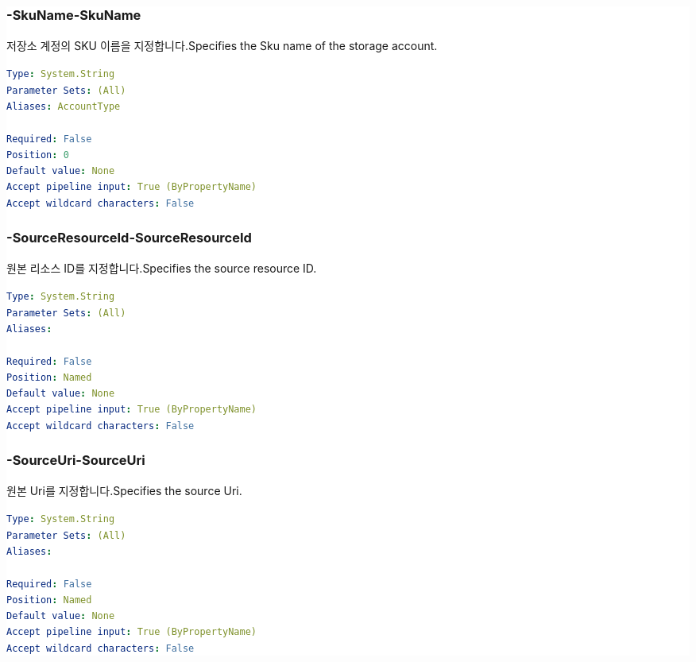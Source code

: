 ### <span data-ttu-id="85f95-152">-SkuName</span><span class="sxs-lookup"><span data-stu-id="85f95-152">-SkuName</span></span>
<span data-ttu-id="85f95-153">저장소 계정의 SKU 이름을 지정합니다.</span><span class="sxs-lookup"><span data-stu-id="85f95-153">Specifies the Sku name of the storage account.</span></span>

```yaml
Type: System.String
Parameter Sets: (All)
Aliases: AccountType

Required: False
Position: 0
Default value: None
Accept pipeline input: True (ByPropertyName)
Accept wildcard characters: False
```

### <span data-ttu-id="85f95-154">-SourceResourceId</span><span class="sxs-lookup"><span data-stu-id="85f95-154">-SourceResourceId</span></span>
<span data-ttu-id="85f95-155">원본 리소스 ID를 지정합니다.</span><span class="sxs-lookup"><span data-stu-id="85f95-155">Specifies the source resource ID.</span></span>

```yaml
Type: System.String
Parameter Sets: (All)
Aliases:

Required: False
Position: Named
Default value: None
Accept pipeline input: True (ByPropertyName)
Accept wildcard characters: False
```

### <span data-ttu-id="85f95-156">-SourceUri</span><span class="sxs-lookup"><span data-stu-id="85f95-156">-SourceUri</span></span>
<span data-ttu-id="85f95-157">원본 Uri를 지정합니다.</span><span class="sxs-lookup"><span data-stu-id="85f95-157">Specifies the source Uri.</span></span>

```yaml
Type: System.String
Parameter Sets: (All)
Aliases:

Required: False
Position: Named
Default value: None
Accept pipeline input: True (ByPropertyName)
Accept wildcard characters: False
```
